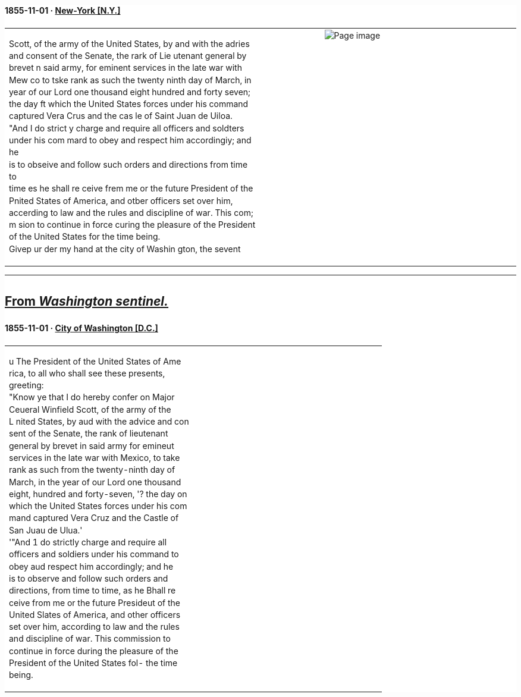 #### 1855-11-01 &middot; [New-York [N.Y.]](http://dbpedia.org/resource/New_York_City)

<table style="width: 100%;"><tr><td style="width: 50%">

  
Scott, of the army of the United States, by and with the adries  
and consent of the Senate, the rark of Lie utenant general by  
brevet n said army, for eminent services in the late war with  
Mew co to tske rank as such the twenty ninth day of March, in  
year of our Lord one thousand eight hundred and forty seven;  
the day ft which the United States forces under his command  
captured Vera Crus and the cas le of Saint Juan de Uiloa.  
&quot;And I do strict y charge and require all officers and soldters  
under his com mard to obey and respect him accordingiy; and he  
is to obseive and follow such orders and directions from time to  
time es he shall re ceive frem me or the future President of the  
Pnited States of America, and otber officers set over him,  
accerding to law and the rules and discipline of war. This com;  
m sion to continue in force curing the pleasure of the President  
of the United States for the time being.  
Givep ur der my hand at the city of Washin gton, the sevent
</td><td style="width: 50%; max-height: 75%; margin: auto; display: block;">
<img alt="Page image" src="https://tile.loc.gov/image-services/iiif/service:ndnp:dlc:batch_dlc_dry_ver01:data:sn83030213:00206530480:1855110101:0421/pct:249.258456923846,118.2564597923207,48.041993001166475,18.763583675440714/!600,600/0/default.jpg"/>
</td>
</tr></table>

---

## [From _Washington sentinel._](https://www.loc.gov/resource/sn82014835/1855-11-01/ed-1/?sp=2)

#### 1855-11-01 &middot; [City of Washington [D.C.]](http://dbpedia.org/resource/Washington%2C_D.C.)

<table style="width: 100%;"><tr><td style="width: 50%">

  
u The President of the United States of Ame­  
rica, to all who shall see these presents,  
greeting:  
&quot;Know ye that I do hereby confer on Major  
Ceueral Winfield Scott, of the army of the  
L nited States, by aud with the advice and con­  
sent of the Senate, the rank of lieutenant­  
general by brevet in said army for emineut  
services in the late war with Mexico, to take  
rank as such from the twenty-ninth day of  
March, in the year of our Lord one thousand  
eight, hundred and forty-seven, &#x27;? the day on  
which the United States forces under his com­  
mand captured Vera Cruz and the Castle of  
San Juau de Ulua.&#x27;  
&#x27;&quot;And 1 do strictly charge and require all  
officers and soldiers under his command to  
obey aud respect him accordingly; and he  
is to observe and follow such orders and  
directions, from time to time, as he Bhall re­  
ceive from me or the future Presideut of the  
United Slates of America, and other officers  
set over him, according to law and the rules  
and discipline of war. This commission to  
continue in force during the pleasure of the  
President of the United States fol- the time  
being.  
